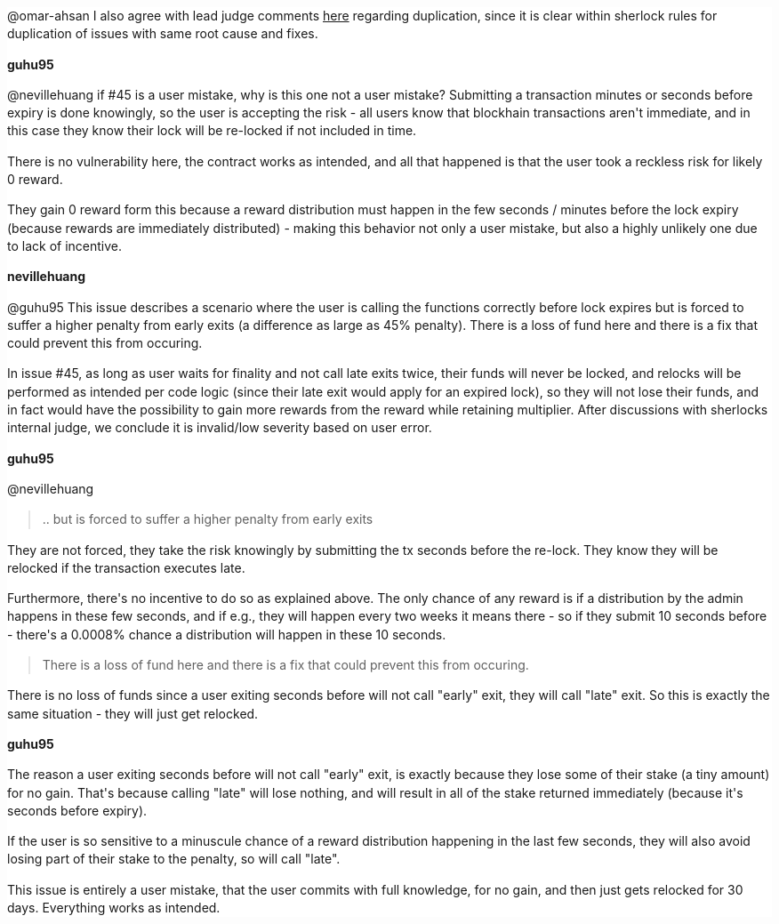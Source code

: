 @omar-ahsan I also agree with lead judge comments [here](https://github.com/sherlock-audit/2024-05-gamma-staking-judging/issues/65#issuecomment-2142487086) regarding duplication, since it is clear within sherlock rules for duplication of issues with same root cause and fixes.

**guhu95**

@nevillehuang if #45 is a user mistake, why is this one not a user mistake? Submitting a transaction minutes or seconds before expiry is done knowingly, so the user is accepting the risk - all users know that blockhain transactions aren't immediate, and in this case they know their lock will be re-locked if not included in time.

There is no vulnerability here, the contract works as intended, and all that happened is that the user took a reckless risk for likely 0 reward. 

They gain 0 reward form this because a reward distribution must happen in the few seconds / minutes before the lock expiry (because rewards are immediately distributed) - making this behavior not only a user mistake, but also a highly unlikely one due to lack of incentive.

**nevillehuang**

@guhu95 This issue describes a scenario where the user is calling the functions correctly before lock expires but is forced to suffer a higher penalty from early exits (a difference as large as 45% penalty). There is a loss of fund here and there is a fix that could prevent this from occuring.

In issue #45, as long as user waits for finality and not call late exits twice, their funds will never be locked, and relocks will be performed as intended per code logic (since their late exit would apply for an expired lock), so they will not lose their funds, and in fact would have the possibility to gain more rewards from the reward while retaining multiplier. After discussions with sherlocks internal judge, we conclude it is invalid/low severity based on user error.

**guhu95**

@nevillehuang 

> .. but is forced to suffer a higher penalty from early exits

They are not forced, they take the risk knowingly by submitting the tx seconds before the re-lock. They know they will be relocked if the transaction executes late. 

Furthermore, there's no incentive to do so as explained above. The only chance of any reward is if a distribution by the admin happens in these few seconds, and if e.g., they will happen every two weeks it means there - so if they submit 10 seconds before - there's a 0.0008% chance a distribution will happen in these 10 seconds.

> There is a loss of fund here and there is a fix that could prevent this from occuring.

There is no loss of funds since a user exiting seconds before will not call "early" exit, they will call "late" exit. So this is exactly the same situation - they will just get relocked.

**guhu95**

The reason a user exiting seconds before will not call "early" exit, is exactly because they lose some of their stake (a tiny amount) for no gain. That's because calling "late" will lose nothing, and will result in all of the stake returned immediately (because it's seconds before expiry). 

If the user is so sensitive to a minuscule chance of a reward distribution happening in the last few seconds, they will also avoid losing part of their stake to the penalty, so will call "late".

This issue is entirely a user mistake, that the user commits with full knowledge, for no gain, and then just gets relocked for 30 days. Everything works as intended.
